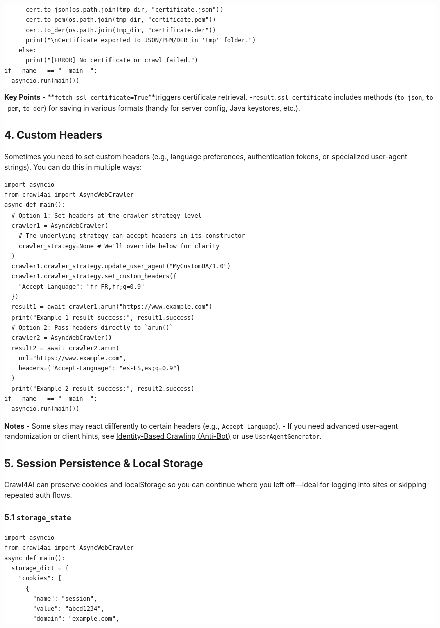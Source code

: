 ```
      cert.to_json(os.path.join(tmp_dir, "certificate.json"))
      cert.to_pem(os.path.join(tmp_dir, "certificate.pem"))
      cert.to_der(os.path.join(tmp_dir, "certificate.der"))
      print("\nCertificate exported to JSON/PEM/DER in 'tmp' folder.")
    else:
      print("[ERROR] No certificate or crawl failed.")
if __name__ == "__main__":
  asyncio.run(main())

```

**Key Points** - **`fetch_ssl_certificate=True`**triggers certificate retrieval. -`result.ssl_certificate` includes methods (`to_json`, `to_pem`, `to_der`) for saving in various formats (handy for server config, Java keystores, etc.).
## 4. Custom Headers
Sometimes you need to set custom headers (e.g., language preferences, authentication tokens, or specialized user-agent strings). You can do this in multiple ways:
```
import asyncio
from crawl4ai import AsyncWebCrawler
async def main():
  # Option 1: Set headers at the crawler strategy level
  crawler1 = AsyncWebCrawler(
    # The underlying strategy can accept headers in its constructor
    crawler_strategy=None # We'll override below for clarity
  )
  crawler1.crawler_strategy.update_user_agent("MyCustomUA/1.0")
  crawler1.crawler_strategy.set_custom_headers({
    "Accept-Language": "fr-FR,fr;q=0.9"
  })
  result1 = await crawler1.arun("https://www.example.com")
  print("Example 1 result success:", result1.success)
  # Option 2: Pass headers directly to `arun()`
  crawler2 = AsyncWebCrawler()
  result2 = await crawler2.arun(
    url="https://www.example.com",
    headers={"Accept-Language": "es-ES,es;q=0.9"}
  )
  print("Example 2 result success:", result2.success)
if __name__ == "__main__":
  asyncio.run(main())

```

**Notes** - Some sites may react differently to certain headers (e.g., `Accept-Language`). - If you need advanced user-agent randomization or client hints, see [Identity-Based Crawling (Anti-Bot)](https://docs.crawl4ai.com/advanced/advanced-features/<../identity-based-crawling/>) or use `UserAgentGenerator`.
## 5. Session Persistence & Local Storage
Crawl4AI can preserve cookies and localStorage so you can continue where you left off—ideal for logging into sites or skipping repeated auth flows.
### 5.1 `storage_state`
```
import asyncio
from crawl4ai import AsyncWebCrawler
async def main():
  storage_dict = {
    "cookies": [
      {
        "name": "session",
        "value": "abcd1234",
        "domain": "example.com",
```